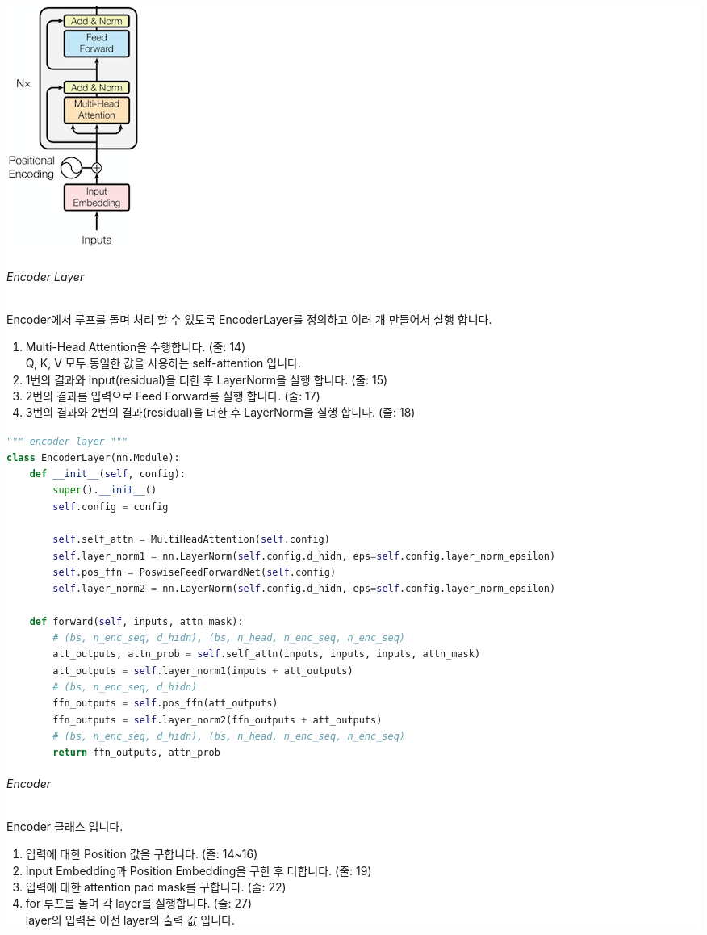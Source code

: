 ![](../assets/2019-12-19/encoder.png)

###### Encoder Layer

Encoder에서 루프를 돌며 처리 할 수 있도록 EncoderLayer를 정의하고 여러 개 만들어서 실행 합니다.
1. Multi-Head Attention을 수행합니다. (줄: 14)  
   Q, K, V 모두 동일한 값을 사용하는 self-attention 입니다.
2. 1번의 결과와 input(residual)을 더한 후 LayerNorm을 실행 합니다. (줄: 15)
3. 2번의 결과를 입력으로 Feed Forward를 실행 합니다. (줄: 17)
4. 3번의 결과와 2번의 결과(residual)을 더한 후 LayerNorm을 실행 합니다. (줄: 18)

```python
""" encoder layer """
class EncoderLayer(nn.Module):
    def __init__(self, config):
        super().__init__()
        self.config = config

        self.self_attn = MultiHeadAttention(self.config)
        self.layer_norm1 = nn.LayerNorm(self.config.d_hidn, eps=self.config.layer_norm_epsilon)
        self.pos_ffn = PoswiseFeedForwardNet(self.config)
        self.layer_norm2 = nn.LayerNorm(self.config.d_hidn, eps=self.config.layer_norm_epsilon)
    
    def forward(self, inputs, attn_mask):
        # (bs, n_enc_seq, d_hidn), (bs, n_head, n_enc_seq, n_enc_seq)
        att_outputs, attn_prob = self.self_attn(inputs, inputs, inputs, attn_mask)
        att_outputs = self.layer_norm1(inputs + att_outputs)
        # (bs, n_enc_seq, d_hidn)
        ffn_outputs = self.pos_ffn(att_outputs)
        ffn_outputs = self.layer_norm2(ffn_outputs + att_outputs)
        # (bs, n_enc_seq, d_hidn), (bs, n_head, n_enc_seq, n_enc_seq)
        return ffn_outputs, attn_prob
```

###### Encoder

Encoder 클래스 입니다.
1. 입력에 대한 Position 값을 구합니다. (줄: 14~16)
2. Input Embedding과 Position Embedding을 구한 후 더합니다. (줄: 19)
3. 입력에 대한 attention pad mask를 구합니다. (줄: 22)
4. for 루프를 돌며 각 layer를 실행합니다. (줄: 27)  
   layer의 입력은 이전 layer의 출력 값 입니다.
